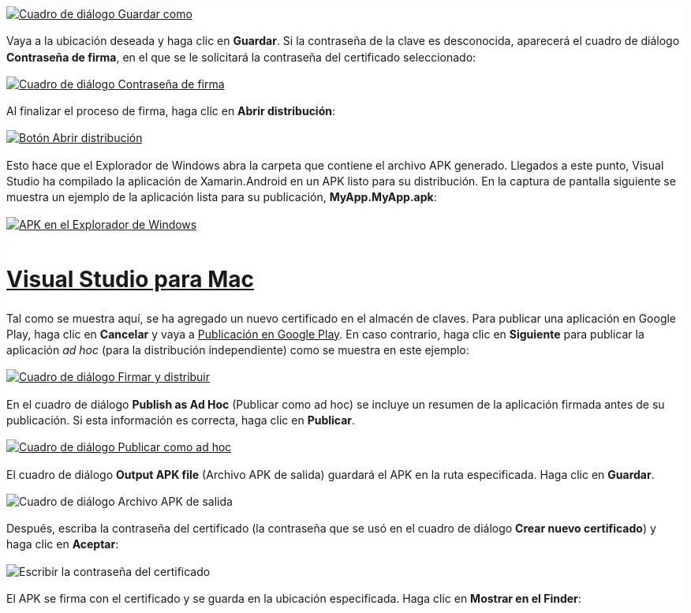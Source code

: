 [![Cuadro de diálogo Guardar como](images/vs/06-save-as-dialog-vs-sml.png)](images/vs/06-save-as-dialog-vs.png#lightbox)

Vaya a la ubicación deseada y haga clic en **Guardar**. Si la contraseña de la clave es desconocida, aparecerá el cuadro de diálogo **Contraseña de firma**, en el que se le solicitará la contraseña del certificado seleccionado:

[![Cuadro de diálogo Contraseña de firma](images/vs/07-signing-password-vs-sml.png)](images/vs/07-signing-password-vs.png#lightbox)

Al finalizar el proceso de firma, haga clic en **Abrir distribución**:

[![Botón Abrir distribución](images/vs/08-open-distribution-sml.png)](images/vs/08-open-distribution.png#lightbox)

Esto hace que el Explorador de Windows abra la carpeta que contiene el archivo APK generado. Llegados a este punto, Visual Studio ha compilado la aplicación de Xamarin.Android en un APK listo para su distribución.
En la captura de pantalla siguiente se muestra un ejemplo de la aplicación lista para su publicación, **MyApp.MyApp.apk**:

[![APK en el Explorador de Windows](images/vs/09-generated-app-vs-sml.png)](images/vs/09-generated-app-vs.png#lightbox)

# <a name="visual-studio-for-mac"></a>[Visual Studio para Mac](#tab/macos)

Tal como se muestra aquí, se ha agregado un nuevo certificado en el almacén de claves. Para publicar una aplicación en Google Play, haga clic en **Cancelar** y vaya a [Publicación en Google Play](~/android/deploy-test/publishing/publishing-to-google-play/index.md).
En caso contrario, haga clic en **Siguiente** para publicar la aplicación *ad hoc* (para la distribución independiente) como se muestra en este ejemplo:

[![Cuadro de diálogo Firmar y distribuir](images/xs/04-select-identity-sml.png)](images/xs/04-select-identity.png#lightbox)

En el cuadro de diálogo **Publish as Ad Hoc** (Publicar como ad hoc) se incluye un resumen de la aplicación firmada antes de su publicación. Si esta información es correcta, haga clic en **Publicar**.

[![Cuadro de diálogo Publicar como ad hoc](images/xs/05-publish-ad-hoc-sml.png)](images/xs/05-publish-ad-hoc.png#lightbox)

El cuadro de diálogo **Output APK file** (Archivo APK de salida) guardará el APK en la ruta especificada. Haga clic en **Guardar**.

![Cuadro de diálogo Archivo APK de salida](images/xs/06-output-apk-file.png)

Después, escriba la contraseña del certificado (la contraseña que se usó en el cuadro de diálogo **Crear nuevo certificado**) y haga clic en **Aceptar**:

![Escribir la contraseña del certificado](images/xs/07-signing-certificate.png)

El APK se firma con el certificado y se guarda en la ubicación especificada. Haga clic en **Mostrar en el Finder**:
